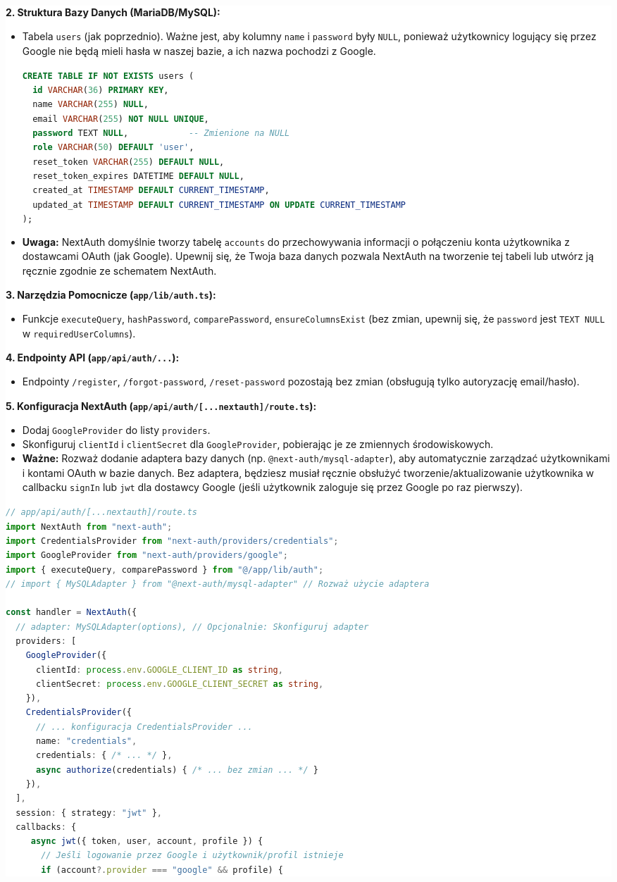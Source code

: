 **2. Struktura Bazy Danych (MariaDB/MySQL):**
   - Tabela `users` (jak poprzednio). Ważne jest, aby kolumny `name` i `password` były `NULL`, ponieważ użytkownicy logujący się przez Google nie będą mieli hasła w naszej bazie, a ich nazwa pochodzi z Google.

     ```sql
     CREATE TABLE IF NOT EXISTS users (
       id VARCHAR(36) PRIMARY KEY,        
       name VARCHAR(255) NULL,            
       email VARCHAR(255) NOT NULL UNIQUE, 
       password TEXT NULL,            -- Zmienione na NULL
       role VARCHAR(50) DEFAULT 'user',   
       reset_token VARCHAR(255) DEFAULT NULL,
       reset_token_expires DATETIME DEFAULT NULL, 
       created_at TIMESTAMP DEFAULT CURRENT_TIMESTAMP, 
       updated_at TIMESTAMP DEFAULT CURRENT_TIMESTAMP ON UPDATE CURRENT_TIMESTAMP
     );
     ```
   - **Uwaga:** NextAuth domyślnie tworzy tabelę `accounts` do przechowywania informacji o połączeniu konta użytkownika z dostawcami OAuth (jak Google). Upewnij się, że Twoja baza danych pozwala NextAuth na tworzenie tej tabeli lub utwórz ją ręcznie zgodnie ze schematem NextAuth.

**3. Narzędzia Pomocnicze (`app/lib/auth.ts`):**
   - Funkcje `executeQuery`, `hashPassword`, `comparePassword`, `ensureColumnsExist` (bez zmian, upewnij się, że `password` jest `TEXT NULL` w `requiredUserColumns`).

**4. Endpointy API (`app/api/auth/...`):**
   - Endpointy `/register`, `/forgot-password`, `/reset-password` pozostają bez zmian (obsługują tylko autoryzację email/hasło).

**5. Konfiguracja NextAuth (`app/api/auth/[...nextauth]/route.ts`):**
   - Dodaj `GoogleProvider` do listy `providers`.
   - Skonfiguruj `clientId` i `clientSecret` dla `GoogleProvider`, pobierając je ze zmiennych środowiskowych.
   - **Ważne:** Rozważ dodanie adaptera bazy danych (np. `@next-auth/mysql-adapter`), aby automatycznie zarządzać użytkownikami i kontami OAuth w bazie danych. Bez adaptera, będziesz musiał ręcznie obsłużyć tworzenie/aktualizowanie użytkownika w callbacku `signIn` lub `jwt` dla dostawcy Google (jeśli użytkownik zaloguje się przez Google po raz pierwszy).

   ```typescript
   // app/api/auth/[...nextauth]/route.ts
   import NextAuth from "next-auth";
   import CredentialsProvider from "next-auth/providers/credentials";
   import GoogleProvider from "next-auth/providers/google";
   import { executeQuery, comparePassword } from "@/app/lib/auth"; 
   // import { MySQLAdapter } from "@next-auth/mysql-adapter" // Rozważ użycie adaptera

   const handler = NextAuth({
     // adapter: MySQLAdapter(options), // Opcjonalnie: Skonfiguruj adapter
     providers: [
       GoogleProvider({
         clientId: process.env.GOOGLE_CLIENT_ID as string,
         clientSecret: process.env.GOOGLE_CLIENT_SECRET as string,
       }),
       CredentialsProvider({
         // ... konfiguracja CredentialsProvider ...
         name: "credentials",
         credentials: { /* ... */ },
         async authorize(credentials) { /* ... bez zmian ... */ }
       }),
     ],
     session: { strategy: "jwt" },
     callbacks: {
        async jwt({ token, user, account, profile }) {
          // Jeśli logowanie przez Google i użytkownik/profil istnieje
          if (account?.provider === "google" && profile) {
   ```